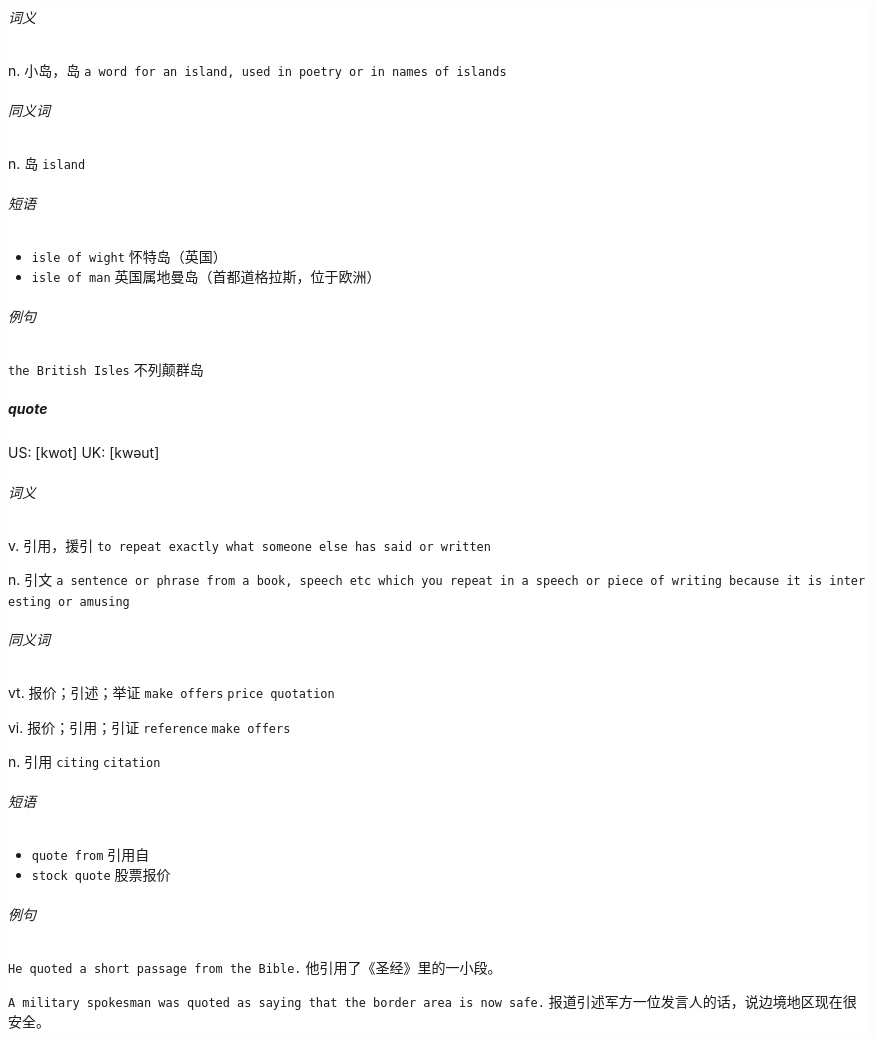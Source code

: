 ###### 词义

n. 小岛，岛
`a word for an island, used in poetry or in names of islands`

###### 同义词

n. 岛
`island`


###### 短语

- `isle of wight` 怀特岛（英国）
- `isle of man` 英国属地曼岛（首都道格拉斯，位于欧洲）

###### 例句

`the British Isles`
不列颠群岛


##### quote

US: [kwot]
UK: [kwəut]

###### 词义

v. 引用，援引
`to repeat exactly what someone else has said or written`

n. 引文
`a sentence or phrase from a book, speech etc which you repeat in a speech or piece of writing because it is interesting or amusing`

###### 同义词

vt. 报价；引述；举证
`make offers` `price quotation`

vi. 报价；引用；引证
`reference` `make offers`

n. 引用
`citing` `citation`


###### 短语

- `quote from` 引用自
- `stock quote` 股票报价

###### 例句

`He quoted a short passage from the Bible.`
他引用了《圣经》里的一小段。

`A military spokesman was quoted as saying that the border area is now safe.`
报道引述军方一位发言人的话，说边境地区现在很安全。
